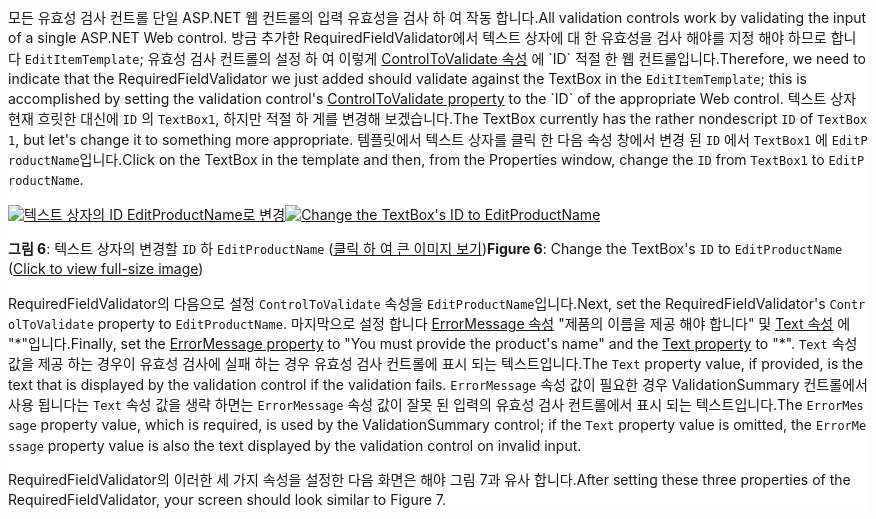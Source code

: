 <span data-ttu-id="3ff5a-188">모든 유효성 검사 컨트롤 단일 ASP.NET 웹 컨트롤의 입력 유효성을 검사 하 여 작동 합니다.</span><span class="sxs-lookup"><span data-stu-id="3ff5a-188">All validation controls work by validating the input of a single ASP.NET Web control.</span></span> <span data-ttu-id="3ff5a-189">방금 추가한 RequiredFieldValidator에서 텍스트 상자에 대 한 유효성을 검사 해야를 지정 해야 하므로 합니다 `EditItemTemplate`; 유효성 검사 컨트롤의 설정 하 여 이렇게 [ControlToValidate 속성](https://msdn.microsoft.com/library/system.web.ui.webcontrols.basevalidator.controltovalidate(VS.80).aspx) 에 `ID` 적절 한 웹 컨트롤입니다.</span><span class="sxs-lookup"><span data-stu-id="3ff5a-189">Therefore, we need to indicate that the RequiredFieldValidator we just added should validate against the TextBox in the `EditItemTemplate`; this is accomplished by setting the validation control's [ControlToValidate property](https://msdn.microsoft.com/library/system.web.ui.webcontrols.basevalidator.controltovalidate(VS.80).aspx) to the `ID` of the appropriate Web control.</span></span> <span data-ttu-id="3ff5a-190">텍스트 상자 현재 흐릿한 대신에 `ID` 의 `TextBox1`, 하지만 적절 하 게를 변경해 보겠습니다.</span><span class="sxs-lookup"><span data-stu-id="3ff5a-190">The TextBox currently has the rather nondescript `ID` of `TextBox1`, but let's change it to something more appropriate.</span></span> <span data-ttu-id="3ff5a-191">템플릿에서 텍스트 상자를 클릭 한 다음 속성 창에서 변경 된 `ID` 에서 `TextBox1` 에 `EditProductName`입니다.</span><span class="sxs-lookup"><span data-stu-id="3ff5a-191">Click on the TextBox in the template and then, from the Properties window, change the `ID` from `TextBox1` to `EditProductName`.</span></span>

<span data-ttu-id="3ff5a-192">[![텍스트 상자의 ID EditProductName로 변경](adding-validation-controls-to-the-editing-and-inserting-interfaces-vb/_static/image17.png)](adding-validation-controls-to-the-editing-and-inserting-interfaces-vb/_static/image16.png)</span><span class="sxs-lookup"><span data-stu-id="3ff5a-192">[![Change the TextBox's ID to EditProductName](adding-validation-controls-to-the-editing-and-inserting-interfaces-vb/_static/image17.png)](adding-validation-controls-to-the-editing-and-inserting-interfaces-vb/_static/image16.png)</span></span>

<span data-ttu-id="3ff5a-193">**그림 6**: 텍스트 상자의 변경할 `ID` 하 `EditProductName` ([클릭 하 여 큰 이미지 보기](adding-validation-controls-to-the-editing-and-inserting-interfaces-vb/_static/image18.png))</span><span class="sxs-lookup"><span data-stu-id="3ff5a-193">**Figure 6**: Change the TextBox's `ID` to `EditProductName` ([Click to view full-size image](adding-validation-controls-to-the-editing-and-inserting-interfaces-vb/_static/image18.png))</span></span>

<span data-ttu-id="3ff5a-194">RequiredFieldValidator의 다음으로 설정 `ControlToValidate` 속성을 `EditProductName`입니다.</span><span class="sxs-lookup"><span data-stu-id="3ff5a-194">Next, set the RequiredFieldValidator's `ControlToValidate` property to `EditProductName`.</span></span> <span data-ttu-id="3ff5a-195">마지막으로 설정 합니다 [ErrorMessage 속성](https://msdn.microsoft.com/library/system.web.ui.webcontrols.basevalidator.errormessage(VS.80).aspx) "제품의 이름을 제공 해야 합니다" 및 [Text 속성](https://msdn.microsoft.com/library/system.web.ui.webcontrols.basevalidator.text(VS.80).aspx) 에 "\*"입니다.</span><span class="sxs-lookup"><span data-stu-id="3ff5a-195">Finally, set the [ErrorMessage property](https://msdn.microsoft.com/library/system.web.ui.webcontrols.basevalidator.errormessage(VS.80).aspx) to "You must provide the product's name" and the [Text property](https://msdn.microsoft.com/library/system.web.ui.webcontrols.basevalidator.text(VS.80).aspx) to "\*".</span></span> <span data-ttu-id="3ff5a-196">`Text` 속성 값을 제공 하는 경우이 유효성 검사에 실패 하는 경우 유효성 검사 컨트롤에 표시 되는 텍스트입니다.</span><span class="sxs-lookup"><span data-stu-id="3ff5a-196">The `Text` property value, if provided, is the text that is displayed by the validation control if the validation fails.</span></span> <span data-ttu-id="3ff5a-197">`ErrorMessage` 속성 값이 필요한 경우 ValidationSummary 컨트롤에서 사용 됩니다는 `Text` 속성 값을 생략 하면는 `ErrorMessage` 속성 값이 잘못 된 입력의 유효성 검사 컨트롤에서 표시 되는 텍스트입니다.</span><span class="sxs-lookup"><span data-stu-id="3ff5a-197">The `ErrorMessage` property value, which is required, is used by the ValidationSummary control; if the `Text` property value is omitted, the `ErrorMessage` property value is also the text displayed by the validation control on invalid input.</span></span>

<span data-ttu-id="3ff5a-198">RequiredFieldValidator의 이러한 세 가지 속성을 설정한 다음 화면은 해야 그림 7과 유사 합니다.</span><span class="sxs-lookup"><span data-stu-id="3ff5a-198">After setting these three properties of the RequiredFieldValidator, your screen should look similar to Figure 7.</span></span>
